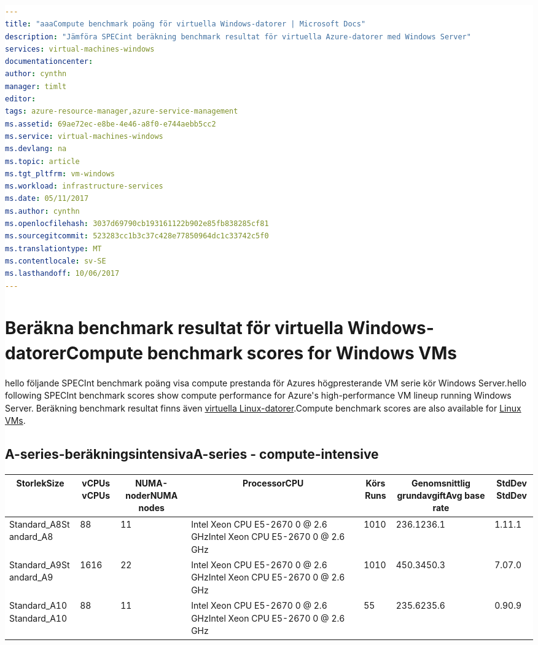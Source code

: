 ```yaml
---
title: "aaaCompute benchmark poäng för virtuella Windows-datorer | Microsoft Docs"
description: "Jämföra SPECint beräkning benchmark resultat för virtuella Azure-datorer med Windows Server"
services: virtual-machines-windows
documentationcenter: 
author: cynthn
manager: timlt
editor: 
tags: azure-resource-manager,azure-service-management
ms.assetid: 69ae72ec-e8be-4e46-a8f0-e744aebb5cc2
ms.service: virtual-machines-windows
ms.devlang: na
ms.topic: article
ms.tgt_pltfrm: vm-windows
ms.workload: infrastructure-services
ms.date: 05/11/2017
ms.author: cynthn
ms.openlocfilehash: 3037d69790cb193161122b902e85fb838285cf81
ms.sourcegitcommit: 523283cc1b3c37c428e77850964dc1c33742c5f0
ms.translationtype: MT
ms.contentlocale: sv-SE
ms.lasthandoff: 10/06/2017
---
```

# <a name="compute-benchmark-scores-for-windows-vms"></a><span data-ttu-id="f7062-103">Beräkna benchmark resultat för virtuella Windows-datorer</span><span class="sxs-lookup"><span data-stu-id="f7062-103">Compute benchmark scores for Windows VMs</span></span>
<span data-ttu-id="f7062-104">hello följande SPECInt benchmark poäng visa compute prestanda för Azures högpresterande VM serie kör Windows Server.</span><span class="sxs-lookup"><span data-stu-id="f7062-104">hello following SPECInt benchmark scores show compute performance for Azure's high-performance VM lineup running Windows Server.</span></span> <span data-ttu-id="f7062-105">Beräkning benchmark resultat finns även [virtuella Linux-datorer](../linux/compute-benchmark-scores.md?toc=%2fazure%2fvirtual-machines%2flinux%2ftoc.json).</span><span class="sxs-lookup"><span data-stu-id="f7062-105">Compute benchmark scores are also available for [Linux VMs](../linux/compute-benchmark-scores.md?toc=%2fazure%2fvirtual-machines%2flinux%2ftoc.json).</span></span>

## <a name="a-series---compute-intensive"></a><span data-ttu-id="f7062-106">A-series-beräkningsintensiva</span><span class="sxs-lookup"><span data-stu-id="f7062-106">A-series - compute-intensive</span></span>
| <span data-ttu-id="f7062-107">Storlek</span><span class="sxs-lookup"><span data-stu-id="f7062-107">Size</span></span> | <span data-ttu-id="f7062-108">vCPUs</span><span class="sxs-lookup"><span data-stu-id="f7062-108">vCPUs</span></span> | <span data-ttu-id="f7062-109">NUMA-noder</span><span class="sxs-lookup"><span data-stu-id="f7062-109">NUMA nodes</span></span> | <span data-ttu-id="f7062-110">Processor</span><span class="sxs-lookup"><span data-stu-id="f7062-110">CPU</span></span> | <span data-ttu-id="f7062-111">Körs</span><span class="sxs-lookup"><span data-stu-id="f7062-111">Runs</span></span> | <span data-ttu-id="f7062-112">Genomsnittlig grundavgift</span><span class="sxs-lookup"><span data-stu-id="f7062-112">Avg base rate</span></span> | <span data-ttu-id="f7062-113">StdDev</span><span class="sxs-lookup"><span data-stu-id="f7062-113">StdDev</span></span> |
| --- | --- | --- | --- | --- | --- | --- |
| <span data-ttu-id="f7062-114">Standard_A8</span><span class="sxs-lookup"><span data-stu-id="f7062-114">Standard_A8</span></span> |<span data-ttu-id="f7062-115">8</span><span class="sxs-lookup"><span data-stu-id="f7062-115">8</span></span> |<span data-ttu-id="f7062-116">1</span><span class="sxs-lookup"><span data-stu-id="f7062-116">1</span></span> |<span data-ttu-id="f7062-117">Intel Xeon CPU E5-2670 0 @ 2.6 GHz</span><span class="sxs-lookup"><span data-stu-id="f7062-117">Intel Xeon CPU E5-2670 0 @ 2.6 GHz</span></span> |<span data-ttu-id="f7062-118">10</span><span class="sxs-lookup"><span data-stu-id="f7062-118">10</span></span> |<span data-ttu-id="f7062-119">236.1</span><span class="sxs-lookup"><span data-stu-id="f7062-119">236.1</span></span> |<span data-ttu-id="f7062-120">1.1</span><span class="sxs-lookup"><span data-stu-id="f7062-120">1.1</span></span> |
| <span data-ttu-id="f7062-121">Standard_A9</span><span class="sxs-lookup"><span data-stu-id="f7062-121">Standard_A9</span></span> |<span data-ttu-id="f7062-122">16</span><span class="sxs-lookup"><span data-stu-id="f7062-122">16</span></span> |<span data-ttu-id="f7062-123">2</span><span class="sxs-lookup"><span data-stu-id="f7062-123">2</span></span> |<span data-ttu-id="f7062-124">Intel Xeon CPU E5-2670 0 @ 2.6 GHz</span><span class="sxs-lookup"><span data-stu-id="f7062-124">Intel Xeon CPU E5-2670 0 @ 2.6 GHz</span></span> |<span data-ttu-id="f7062-125">10</span><span class="sxs-lookup"><span data-stu-id="f7062-125">10</span></span> |<span data-ttu-id="f7062-126">450.3</span><span class="sxs-lookup"><span data-stu-id="f7062-126">450.3</span></span> |<span data-ttu-id="f7062-127">7.0</span><span class="sxs-lookup"><span data-stu-id="f7062-127">7.0</span></span> |
| <span data-ttu-id="f7062-128">Standard_A10</span><span class="sxs-lookup"><span data-stu-id="f7062-128">Standard_A10</span></span> |<span data-ttu-id="f7062-129">8</span><span class="sxs-lookup"><span data-stu-id="f7062-129">8</span></span> |<span data-ttu-id="f7062-130">1</span><span class="sxs-lookup"><span data-stu-id="f7062-130">1</span></span> |<span data-ttu-id="f7062-131">Intel Xeon CPU E5-2670 0 @ 2.6 GHz</span><span class="sxs-lookup"><span data-stu-id="f7062-131">Intel Xeon CPU E5-2670 0 @ 2.6 GHz</span></span> |<span data-ttu-id="f7062-132">5</span><span class="sxs-lookup"><span data-stu-id="f7062-132">5</span></span> |<span data-ttu-id="f7062-133">235.6</span><span class="sxs-lookup"><span data-stu-id="f7062-133">235.6</span></span> |<span data-ttu-id="f7062-134">0.9</span><span class="sxs-lookup"><span data-stu-id="f7062-134">0.9</span></span> |